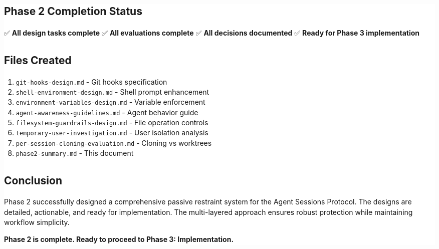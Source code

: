 ## Phase 2 Completion Status

✅ **All design tasks complete**
✅ **All evaluations complete**
✅ **All decisions documented**
✅ **Ready for Phase 3 implementation**

## Files Created

1. `git-hooks-design.md` - Git hooks specification
2. `shell-environment-design.md` - Shell prompt enhancement
3. `environment-variables-design.md` - Variable enforcement
4. `agent-awareness-guidelines.md` - Agent behavior guide
5. `filesystem-guardrails-design.md` - File operation controls
6. `temporary-user-investigation.md` - User isolation analysis
7. `per-session-cloning-evaluation.md` - Cloning vs worktrees
8. `phase2-summary.md` - This document

## Conclusion

Phase 2 successfully designed a comprehensive passive restraint system for the Agent Sessions Protocol. The designs are detailed, actionable, and ready for implementation. The multi-layered approach ensures robust protection while maintaining workflow simplicity.

**Phase 2 is complete. Ready to proceed to Phase 3: Implementation.**